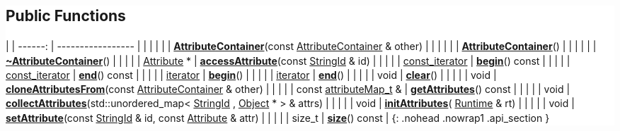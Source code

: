 ## Public Functions

|
| ------: | ----------------- |
|  | |
|  | **[AttributeContainer](#classEScript_1_1AttributeContainer_1a756c8cb0a23093e21e6b1b2745e61a80)**(const [AttributeContainer](classEScript_1_1AttributeContainer) & other) |
|  | |
|  | **[AttributeContainer](#classEScript_1_1AttributeContainer_1ae083e1c8b2c45f7f566ab533b46e48cf)**() |
|  | |
|  | **[~AttributeContainer](#classEScript_1_1AttributeContainer_1abac868432bc7c4a78e8e1b7d1f36775e)**() |
|  | |
| [Attribute](classEScript_1_1Attribute) * | **[accessAttribute](#classEScript_1_1AttributeContainer_1aa65db45539b98117b9d6e78e5953a3ab)**(const [StringId](classEScript_1_1StringId) & id) |
|  | |
| [const_iterator](classEScript_1_1AttributeContainer#classEScript_1_1AttributeContainer_1a2db01a9cf963351cc8fded93d363271d) | **[begin](#classEScript_1_1AttributeContainer_1abb56029c862ad73fb355b532a9ac8b1a)**() const |
|  | |
| [const_iterator](classEScript_1_1AttributeContainer#classEScript_1_1AttributeContainer_1a2db01a9cf963351cc8fded93d363271d) | **[end](#classEScript_1_1AttributeContainer_1a4e6f844a130bc3bb417865a00ee4ed0b)**() const |
|  | |
| [iterator](classEScript_1_1AttributeContainer#classEScript_1_1AttributeContainer_1ae89796f0f86c5360538f08bd5892ddf2) | **[begin](#classEScript_1_1AttributeContainer_1aee8f23fab2424b086dfd5030ccb265b0)**() |
|  | |
| [iterator](classEScript_1_1AttributeContainer#classEScript_1_1AttributeContainer_1ae89796f0f86c5360538f08bd5892ddf2) | **[end](#classEScript_1_1AttributeContainer_1a6b13064b087a534f0aec6ac6ec426c89)**() |
|  | |
| void | **[clear](#classEScript_1_1AttributeContainer_1a357b41b86ecaad591fba19009291226f)**() |
|  | |
| void | **[cloneAttributesFrom](#classEScript_1_1AttributeContainer_1a68cb169b8c994e112e9c9f885d436efe)**(const [AttributeContainer](classEScript_1_1AttributeContainer) & other) |
|  | |
| const [attributeMap_t](classEScript_1_1AttributeContainer#classEScript_1_1AttributeContainer_1a44be81e4bd272f37d444a735c2a1eeaa) & | **[getAttributes](#classEScript_1_1AttributeContainer_1ab1b9d2bcaaf0869284d13dcc96a7788d)**() const |
|  | |
| void | **[collectAttributes](#classEScript_1_1AttributeContainer_1a0661a8a3512dd7e97ff5bd80dbe4ec7a)**(std::unordered_map< [StringId](classEScript_1_1StringId) , [Object](classEScript_1_1Object) * > & attrs) |
|  | |
| void | **[initAttributes](#classEScript_1_1AttributeContainer_1a219eef59325ac0c9d8f6f6510bafbd81)**( [Runtime](classEScript_1_1Runtime) & rt) |
|  | |
| void | **[setAttribute](#classEScript_1_1AttributeContainer_1added4041e14658042938e866208d2aaf)**(const [StringId](classEScript_1_1StringId) & id, const [Attribute](classEScript_1_1Attribute) & attr) |
|  | |
| size_t | **[size](#classEScript_1_1AttributeContainer_1ab58ce4433a9d9d96eb9d4a96cfcadd14)**() const |
{: .nohead .nowrap1 .api_section }
